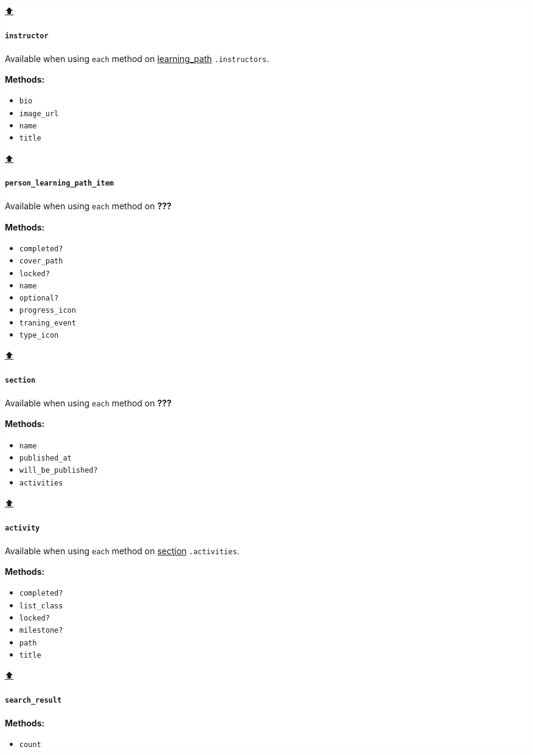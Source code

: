 [:arrow_up:](#table-of-contents)

#### `instructor`
Available when using `each` method on [learning_path](#learning_path) `.instructors`.

**Methods:**
* `bio`
* `image_url`
* `name`
* `title`

[:arrow_up:](#table-of-contents)

#### `person_learning_path_item`
Available when using `each` method on **???**

**Methods:**
* `completed?`
* `cover_path`
* `locked?`
* `name`
* `optional?`
* `progress_icon`
* `traning_event`
* `type_icon`

[:arrow_up:](#table-of-contents)

#### `section`
Available when using `each` method on **???**

**Methods:**
* `name`
* `published_at`
* `will_be_published?`
* `activities`

[:arrow_up:](#table-of-contents)

#### `activity`
Available when using `each` method on [section](#section) `.activities`.

**Methods:**
* `completed?`
* `list_class`
* `locked?`
* `milestone?`
* `path`
* `title`

[:arrow_up:](#table-of-contents)


#### `search_result`

**Methods:**
* `count`
